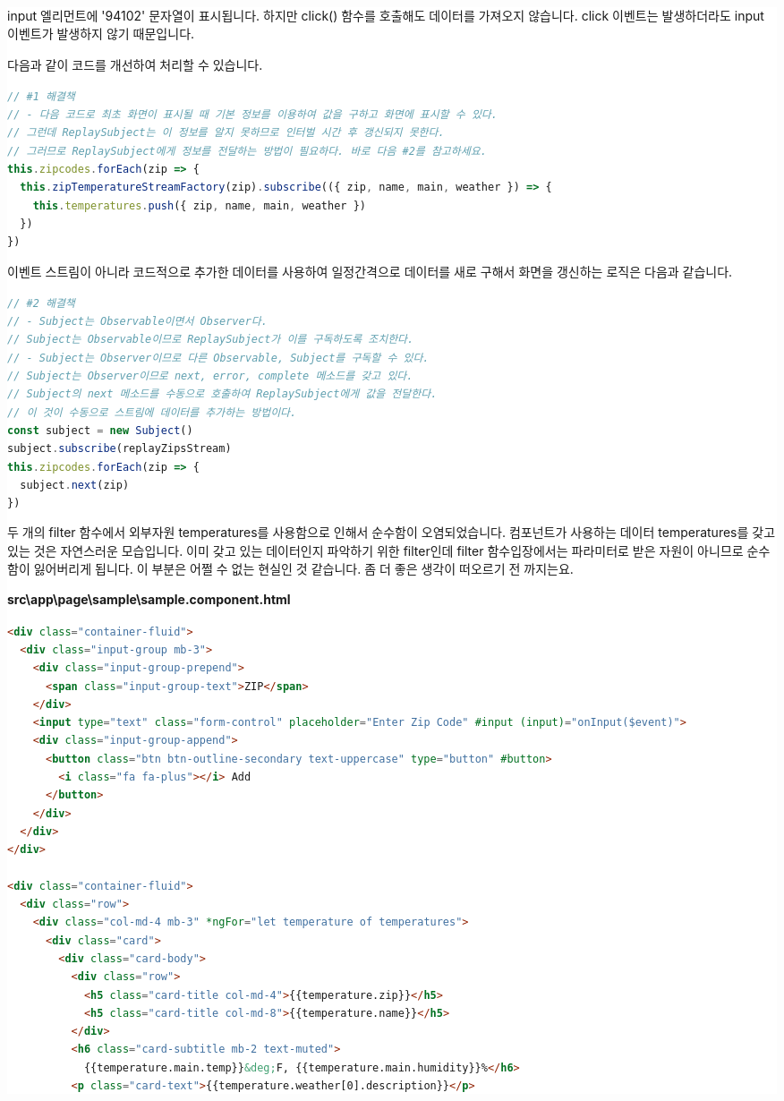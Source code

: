 input 엘리먼트에 '94102' 문자열이 표시됩니다. 하지만 click() 함수를 호출해도 데이터를 가져오지 않습니다. click 이벤트는 발생하더라도 input 이벤트가 발생하지 않기 때문입니다. 

다음과 같이 코드를 개선하여 처리할 수 있습니다.

```ts
// #1 해결책
// - 다음 코드로 최초 화면이 표시될 때 기본 정보를 이용하여 값을 구하고 화면에 표시할 수 있다.
// 그런데 ReplaySubject는 이 정보를 알지 못하므로 인터벌 시간 후 갱신되지 못한다.
// 그러므로 ReplaySubject에게 정보를 전달하는 방법이 필요하다. 바로 다음 #2를 참고하세요.
this.zipcodes.forEach(zip => {
  this.zipTemperatureStreamFactory(zip).subscribe(({ zip, name, main, weather }) => {
    this.temperatures.push({ zip, name, main, weather })
  })
})
```

이벤트 스트림이 아니라 코드적으로 추가한 데이터를 사용하여 일정간격으로 데이터를 새로 구해서 화면을 갱신하는 로직은 다음과 같습니다.

```ts
// #2 해결책
// - Subject는 Observable이면서 Observer다.
// Subject는 Observable이므로 ReplaySubject가 이를 구독하도록 조치한다.
// - Subject는 Observer이므로 다른 Observable, Subject를 구독할 수 있다.
// Subject는 Observer이므로 next, error, complete 메소드를 갖고 있다.
// Subject의 next 메소드를 수동으로 호출하여 ReplaySubject에게 값을 전달한다.
// 이 것이 수동으로 스트림에 데이터를 추가하는 방법이다.
const subject = new Subject()
subject.subscribe(replayZipsStream)
this.zipcodes.forEach(zip => {
  subject.next(zip)
})
```

두 개의 filter 함수에서 외부자원 temperatures를 사용함으로 인해서 순수함이 오염되었습니다. 컴포넌트가 사용하는 데이터 temperatures를 갖고 있는 것은 자연스러운 모습입니다. 이미 갖고 있는 데이터인지 파악하기 위한 filter인데 filter 함수입장에서는 파라미터로 받은 자원이 아니므로 순수함이 잃어버리게 됩니다. 이 부분은 어쩔 수 없는 현실인 것 같습니다. 좀 더 좋은 생각이 떠오르기 전 까지는요.

**src\app\page\sample\sample.component.html**

```html
<div class="container-fluid">
  <div class="input-group mb-3">
    <div class="input-group-prepend">
      <span class="input-group-text">ZIP</span>
    </div>
    <input type="text" class="form-control" placeholder="Enter Zip Code" #input (input)="onInput($event)">
    <div class="input-group-append">
      <button class="btn btn-outline-secondary text-uppercase" type="button" #button>
        <i class="fa fa-plus"></i> Add
      </button>
    </div>
  </div>
</div>

<div class="container-fluid">
  <div class="row">
    <div class="col-md-4 mb-3" *ngFor="let temperature of temperatures">
      <div class="card">
        <div class="card-body">
          <div class="row">
            <h5 class="card-title col-md-4">{{temperature.zip}}</h5>
            <h5 class="card-title col-md-8">{{temperature.name}}</h5>
          </div>
          <h6 class="card-subtitle mb-2 text-muted">
            {{temperature.main.temp}}&deg;F, {{temperature.main.humidity}}%</h6>
          <p class="card-text">{{temperature.weather[0].description}}</p>
```